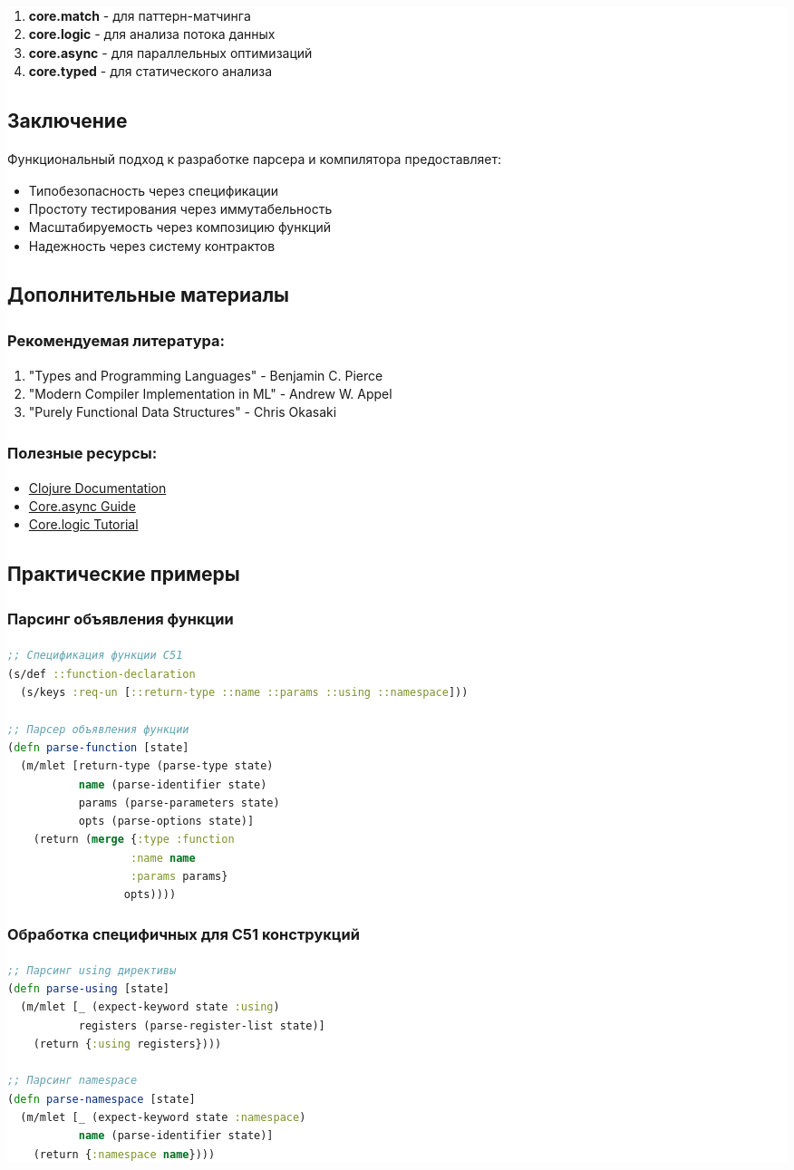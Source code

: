 1. **core.match** - для паттерн-матчинга
2. **core.logic** - для анализа потока данных
3. **core.async** - для параллельных оптимизаций
4. **core.typed** - для статического анализа

## Заключение

Функциональный подход к разработке парсера и компилятора предоставляет:
- Типобезопасность через спецификации
- Простоту тестирования через иммутабельность
- Масштабируемость через композицию функций
- Надежность через систему контрактов

## Дополнительные материалы

### Рекомендуемая литература:
1. "Types and Programming Languages" - Benjamin C. Pierce
2. "Modern Compiler Implementation in ML" - Andrew W. Appel
3. "Purely Functional Data Structures" - Chris Okasaki

### Полезные ресурсы:
- [Clojure Documentation](https://clojure.org/guides/spec)
- [Core.async Guide](https://clojure.org/guides/async)
- [Core.logic Tutorial](https://github.com/clojure/core.logic/wiki/A-Core.logic-Primer)

## Практические примеры

### Парсинг объявления функции

```clojure
;; Спецификация функции C51
(s/def ::function-declaration
  (s/keys :req-un [::return-type ::name ::params ::using ::namespace]))

;; Парсер объявления функции
(defn parse-function [state]
  (m/mlet [return-type (parse-type state)
           name (parse-identifier state)
           params (parse-parameters state)
           opts (parse-options state)]
    (return (merge {:type :function
                   :name name
                   :params params}
                  opts))))
```

### Обработка специфичных для C51 конструкций

```clojure
;; Парсинг using директивы
(defn parse-using [state]
  (m/mlet [_ (expect-keyword state :using)
           registers (parse-register-list state)]
    (return {:using registers})))

;; Парсинг namespace
(defn parse-namespace [state]
  (m/mlet [_ (expect-keyword state :namespace)
           name (parse-identifier state)]
    (return {:namespace name})))
```
